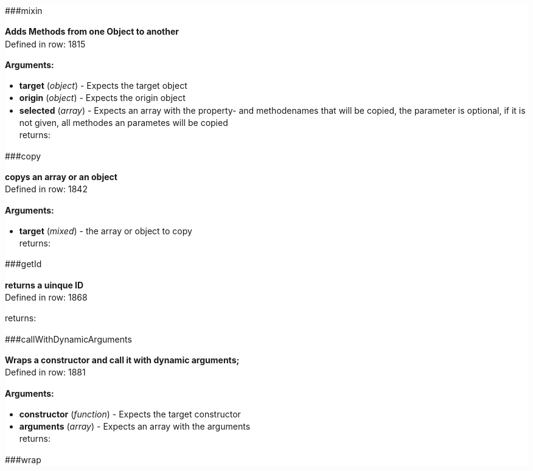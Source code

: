 


###mixin



__Adds Methods from one Object to another__  
Defined in row: 1815  

__Arguments:__  
 
* __target__ (_object_) - Expects the target object   
* __origin__ (_object_) - Expects the origin object   
* __selected__ (_array_) - Expects an array with the property- and methodenames that will be copied, the parameter is optional, if it is not given, all methodes an parametes will be copied  
returns: 




###copy



__copys an array or an object__  
Defined in row: 1842  

__Arguments:__  
 
* __target__ (_mixed_) - the array or object to copy  
returns: 




###getId



__returns a uinque ID__  
Defined in row: 1868  

  

returns: 




###callWithDynamicArguments



__Wraps a constructor and call it with dynamic arguments;__  
Defined in row: 1881  

__Arguments:__  
 
* __constructor__ (_function_) - Expects the target constructor   
* __arguments__ (_array_) - Expects an array with the arguments  
returns: 




###wrap


